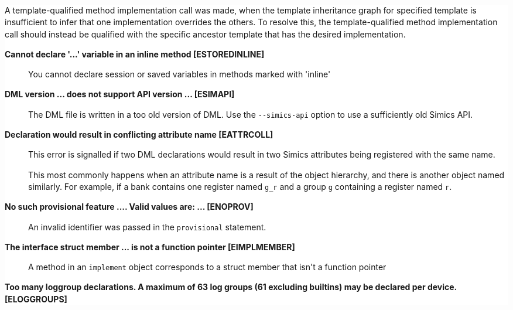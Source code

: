 A template-qualified method implementation call was made, when the
template inheritance graph for specified template is insufficient to infer
that one implementation overrides the others.
To resolve this, the template-qualified method implementation call should
instead be qualified with the specific ancestor template that has the
desired implementation.
</dd>
  <dt><b>

Cannot declare '...' variable in an inline method [ESTOREDINLINE]</b></dt>
  <dd>

You cannot declare session or saved variables in methods marked with
'inline'
</dd>
  <dt><b>

DML version ... does not support API version ... [ESIMAPI]</b></dt>
  <dd>

The DML file is written in a too old version of DML. Use the
`--simics-api` option to use a sufficiently old Simics API.
</dd>
  <dt><b>

Declaration would result in conflicting attribute name [EATTRCOLL]</b></dt>
  <dd>

This error is signalled if two DML declarations would result in two
Simics attributes being registered with the same name.

This most commonly happens when an attribute name is a result of the
object hierarchy, and there is another object named similarly. For example,
if a bank contains one register named `g_r` and
a group `g` containing a register named `r`.
</dd>
  <dt><b>

No such provisional feature .... Valid values are: ... [ENOPROV]</b></dt>
  <dd>

An invalid identifier was passed in the `provisional` statement.
</dd>
  <dt><b>

The interface struct member ... is not a function pointer [EIMPLMEMBER]</b></dt>
  <dd>

A method in an `implement` object corresponds to a struct member
that isn't a function pointer
</dd>
  <dt><b>

Too many loggroup declarations. A maximum of 63 log groups (61 excluding builtins) may be declared per device. [ELOGGROUPS]</b></dt>
  <dd>
